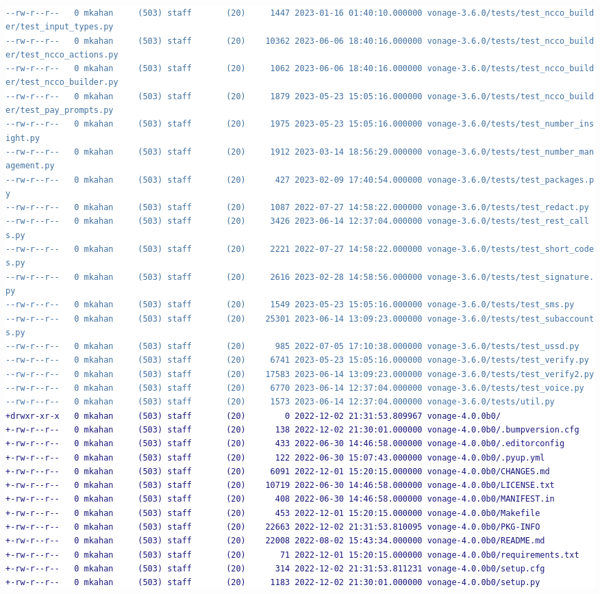 ```diff
--rw-r--r--   0 mkahan     (503) staff       (20)     1447 2023-01-16 01:40:10.000000 vonage-3.6.0/tests/test_ncco_builder/test_input_types.py
--rw-r--r--   0 mkahan     (503) staff       (20)    10362 2023-06-06 18:40:16.000000 vonage-3.6.0/tests/test_ncco_builder/test_ncco_actions.py
--rw-r--r--   0 mkahan     (503) staff       (20)     1062 2023-06-06 18:40:16.000000 vonage-3.6.0/tests/test_ncco_builder/test_ncco_builder.py
--rw-r--r--   0 mkahan     (503) staff       (20)     1879 2023-05-23 15:05:16.000000 vonage-3.6.0/tests/test_ncco_builder/test_pay_prompts.py
--rw-r--r--   0 mkahan     (503) staff       (20)     1975 2023-05-23 15:05:16.000000 vonage-3.6.0/tests/test_number_insight.py
--rw-r--r--   0 mkahan     (503) staff       (20)     1912 2023-03-14 18:56:29.000000 vonage-3.6.0/tests/test_number_management.py
--rw-r--r--   0 mkahan     (503) staff       (20)      427 2023-02-09 17:40:54.000000 vonage-3.6.0/tests/test_packages.py
--rw-r--r--   0 mkahan     (503) staff       (20)     1087 2022-07-27 14:58:22.000000 vonage-3.6.0/tests/test_redact.py
--rw-r--r--   0 mkahan     (503) staff       (20)     3426 2023-06-14 12:37:04.000000 vonage-3.6.0/tests/test_rest_calls.py
--rw-r--r--   0 mkahan     (503) staff       (20)     2221 2022-07-27 14:58:22.000000 vonage-3.6.0/tests/test_short_codes.py
--rw-r--r--   0 mkahan     (503) staff       (20)     2616 2023-02-28 14:58:56.000000 vonage-3.6.0/tests/test_signature.py
--rw-r--r--   0 mkahan     (503) staff       (20)     1549 2023-05-23 15:05:16.000000 vonage-3.6.0/tests/test_sms.py
--rw-r--r--   0 mkahan     (503) staff       (20)    25301 2023-06-14 13:09:23.000000 vonage-3.6.0/tests/test_subaccounts.py
--rw-r--r--   0 mkahan     (503) staff       (20)      985 2022-07-05 17:10:38.000000 vonage-3.6.0/tests/test_ussd.py
--rw-r--r--   0 mkahan     (503) staff       (20)     6741 2023-05-23 15:05:16.000000 vonage-3.6.0/tests/test_verify.py
--rw-r--r--   0 mkahan     (503) staff       (20)    17583 2023-06-14 13:09:23.000000 vonage-3.6.0/tests/test_verify2.py
--rw-r--r--   0 mkahan     (503) staff       (20)     6770 2023-06-14 12:37:04.000000 vonage-3.6.0/tests/test_voice.py
--rw-r--r--   0 mkahan     (503) staff       (20)     1573 2023-06-14 12:37:04.000000 vonage-3.6.0/tests/util.py
+drwxr-xr-x   0 mkahan     (503) staff       (20)        0 2022-12-02 21:31:53.809967 vonage-4.0.0b0/
+-rw-r--r--   0 mkahan     (503) staff       (20)      138 2022-12-02 21:30:01.000000 vonage-4.0.0b0/.bumpversion.cfg
+-rw-r--r--   0 mkahan     (503) staff       (20)      433 2022-06-30 14:46:58.000000 vonage-4.0.0b0/.editorconfig
+-rw-r--r--   0 mkahan     (503) staff       (20)      122 2022-06-30 15:07:43.000000 vonage-4.0.0b0/.pyup.yml
+-rw-r--r--   0 mkahan     (503) staff       (20)     6091 2022-12-01 15:20:15.000000 vonage-4.0.0b0/CHANGES.md
+-rw-r--r--   0 mkahan     (503) staff       (20)    10719 2022-06-30 14:46:58.000000 vonage-4.0.0b0/LICENSE.txt
+-rw-r--r--   0 mkahan     (503) staff       (20)      408 2022-06-30 14:46:58.000000 vonage-4.0.0b0/MANIFEST.in
+-rw-r--r--   0 mkahan     (503) staff       (20)      453 2022-12-01 15:20:15.000000 vonage-4.0.0b0/Makefile
+-rw-r--r--   0 mkahan     (503) staff       (20)    22663 2022-12-02 21:31:53.810095 vonage-4.0.0b0/PKG-INFO
+-rw-r--r--   0 mkahan     (503) staff       (20)    22008 2022-08-02 15:43:34.000000 vonage-4.0.0b0/README.md
+-rw-r--r--   0 mkahan     (503) staff       (20)       71 2022-12-01 15:20:15.000000 vonage-4.0.0b0/requirements.txt
+-rw-r--r--   0 mkahan     (503) staff       (20)      314 2022-12-02 21:31:53.811231 vonage-4.0.0b0/setup.cfg
+-rw-r--r--   0 mkahan     (503) staff       (20)     1183 2022-12-02 21:30:01.000000 vonage-4.0.0b0/setup.py
```